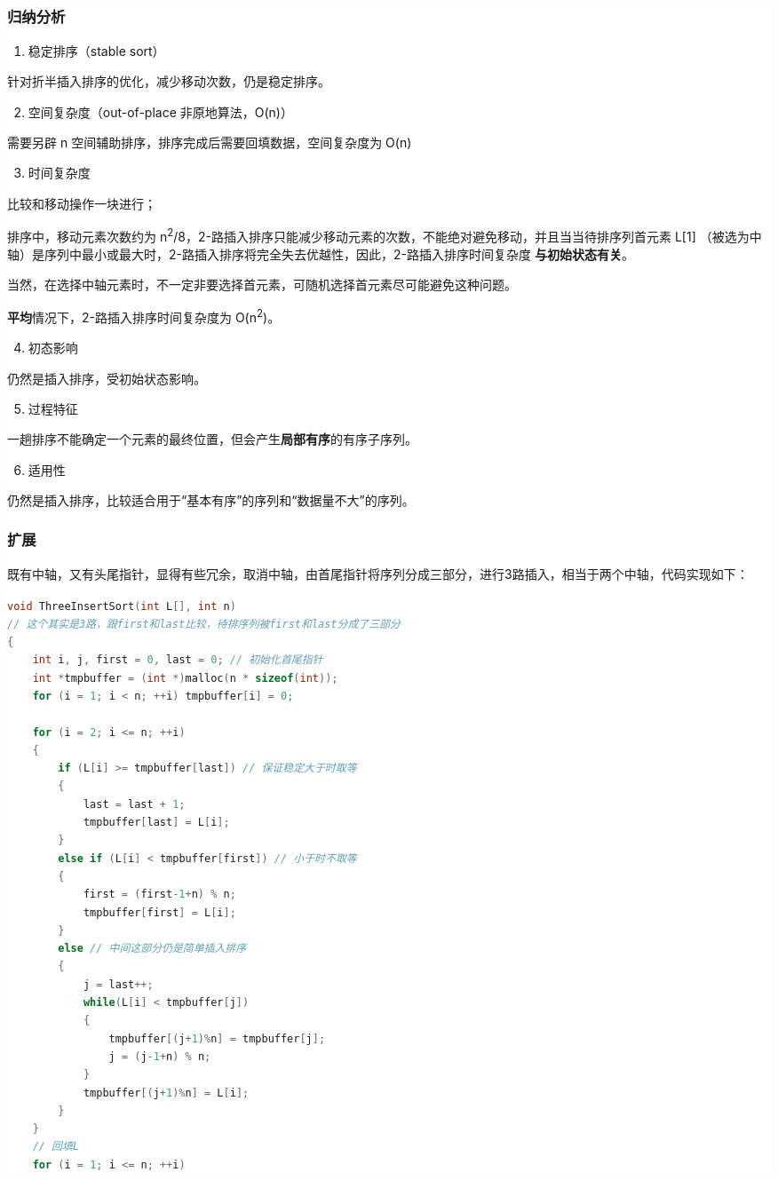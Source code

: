 ### 归纳分析

1. 稳定排序（stable sort）

针对折半插入排序的优化，减少移动次数，仍是稳定排序。

2. 空间复杂度（out-of-place 非原地算法，O(n)）

需要另辟 n 空间辅助排序，排序完成后需要回填数据，空间复杂度为 O(n)

3. 时间复杂度

比较和移动操作一块进行；

排序中，移动元素次数约为 n<sup>2</sup>/8，2-路插入排序只能减少移动元素的次数，不能绝对避免移动，并且当当待排序列首元素 L[1] （被选为中轴）是序列中最小或最大时，2-路插入排序将完全失去优越性，因此，2-路插入排序时间复杂度 **与初始状态有关**。

当然，在选择中轴元素时，不一定非要选择首元素，可随机选择首元素尽可能避免这种问题。

**平均**情况下，2-路插入排序时间复杂度为 O(n<sup>2</sup>)。

4. 初态影响

仍然是插入排序，受初始状态影响。

5. 过程特征

一趟排序不能确定一个元素的最终位置，但会产生**局部有序**的有序子序列。

6. 适用性

仍然是插入排序，比较适合用于“基本有序”的序列和“数据量不大”的序列。

### 扩展

既有中轴，又有头尾指针，显得有些冗余，取消中轴，由首尾指针将序列分成三部分，进行3路插入，相当于两个中轴，代码实现如下：

```c
void ThreeInsertSort(int L[], int n)
// 这个其实是3路，跟first和last比较，待排序列被first和last分成了三部分
{
    int i, j, first = 0, last = 0; // 初始化首尾指针
    int *tmpbuffer = (int *)malloc(n * sizeof(int));
    for (i = 1; i < n; ++i) tmpbuffer[i] = 0;

    for (i = 2; i <= n; ++i)
    {
        if (L[i] >= tmpbuffer[last]) // 保证稳定大于时取等
        {
            last = last + 1;
            tmpbuffer[last] = L[i];
        }
        else if (L[i] < tmpbuffer[first]) // 小于时不取等
        {
            first = (first-1+n) % n;
            tmpbuffer[first] = L[i];
        }
        else // 中间这部分仍是简单插入排序
        {
            j = last++;
            while(L[i] < tmpbuffer[j])
            {
                tmpbuffer[(j+1)%n] = tmpbuffer[j];
                j = (j-1+n) % n;
            }
            tmpbuffer[(j+1)%n] = L[i];
        }
    }
    // 回填L
    for (i = 1; i <= n; ++i)
```